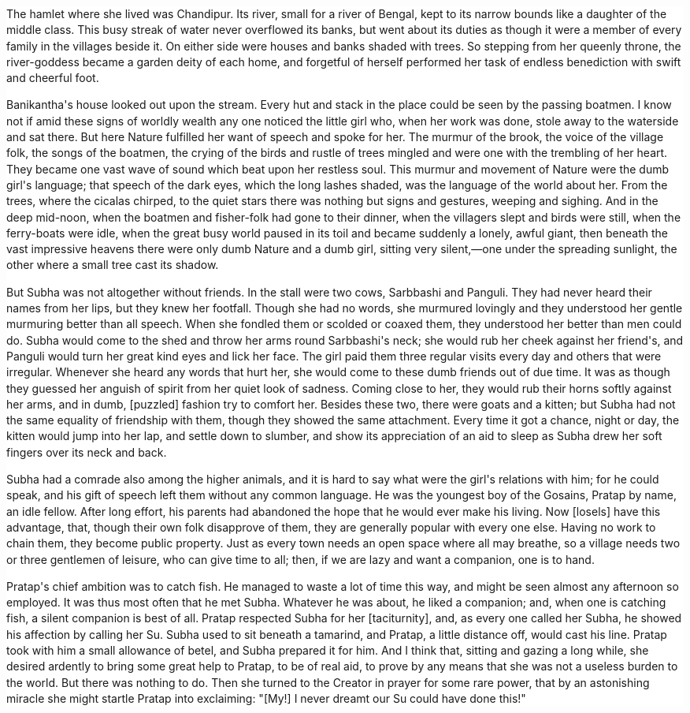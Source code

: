 The hamlet where she lived was Chandipur. Its river, small for a river of Bengal, kept to its narrow bounds like a daughter of the middle class. This busy streak of water never overflowed its banks, but went about its duties as though it were a member of every family in the villages beside it. On either side were houses and banks shaded with trees. So stepping from her queenly throne, the river-goddess became a garden deity of each home, and forgetful of herself performed her task of endless benediction with swift and cheerful foot.

Banikantha's house looked out upon the stream. Every hut and stack in the place could be seen by the passing boatmen. I know not if amid these signs of worldly wealth any one noticed the little girl who, when her work was done, stole away to the waterside and sat there. But here Nature fulfilled her want of speech and spoke for her. The murmur of the brook, the voice of the village folk, the songs of the boatmen, the crying of the birds and rustle of trees mingled and were one with the trembling of her heart. They became one vast wave of sound which beat upon her restless soul. This murmur and movement of Nature were the dumb girl's language; that speech of the dark eyes, which the long lashes shaded, was the language of the world about her. From the trees, where the   cicalas chirped, to the quiet stars there was nothing but signs and gestures, weeping and sighing. And in the deep mid-noon, when the boatmen and fisher-folk had gone to their dinner, when the villagers slept and birds were still, when the ferry-boats were idle, when the great busy world paused in its toil and became suddenly a lonely, awful giant, then beneath the vast impressive heavens there were only dumb Nature and a dumb girl, sitting very silent,—one under the spreading sunlight, the other where a small tree cast its shadow.

But Subha was not altogether without friends. In the stall were two cows, Sarbbashi and Panguli. They had never heard their names from her lips, but they knew her footfall. Though she had no words, she murmured lovingly and they understood her gentle murmuring better than all speech. When she fondled them or scolded or coaxed them, they understood her better than men could do. Subha would come to the shed and throw her arms round Sarbbashi's neck; she would rub her cheek against her friend's, and Panguli would turn her great kind eyes and lick her face. The girl paid them three regular visits every day and others that were irregular. Whenever she heard any words that hurt her, she would come to these dumb friends out of due time. It was as though they guessed her anguish   of spirit from her quiet look of sadness. Coming close to her, they would rub their horns softly against her arms, and in dumb, [puzzled] fashion try to comfort her. Besides these two, there were goats and a kitten; but Subha had not the same equality of friendship with them, though they showed the same attachment. Every time it got a chance, night or day, the kitten would jump into her lap, and settle down to slumber, and show its appreciation of an aid to sleep as Subha drew her soft fingers over its neck and back.

Subha had a comrade also among the higher animals, and it is hard to say what were the girl's relations with him; for he could speak, and his gift of speech left them without any common language. He was the youngest boy of the Gosains, Pratap by name, an idle fellow. After long effort, his parents had abandoned the hope that he would ever make his living. Now [losels] have this advantage, that, though their own folk disapprove of them, they are generally popular with every one else. Having no work to chain them, they become public property. Just as every town needs an open space where all may breathe, so a village needs two or three gentlemen of leisure, who can give time to all; then, if we are lazy and want a companion, one is to hand.

Pratap's chief ambition was to catch fish. He   managed to waste a lot of time this way, and might be seen almost any afternoon so employed. It was thus most often that he met Subha. Whatever he was about, he liked a companion; and, when one is catching fish, a silent companion is best of all. Pratap respected Subha for her [taciturnity], and, as every one called her Subha, he showed his affection by calling her Su. Subha used to sit beneath a tamarind, and Pratap, a little distance off, would cast his line. Pratap took with him a small allowance of betel, and Subha prepared it for him. And I think that, sitting and gazing a long while, she desired ardently to bring some great help to Pratap, to be of real aid, to prove by any means that she was not a useless burden to the world. But there was nothing to do. Then she turned to the Creator in prayer for some rare power, that by an astonishing miracle she might startle Pratap into exclaiming: "[My!] I never dreamt our Su could have done this!"
